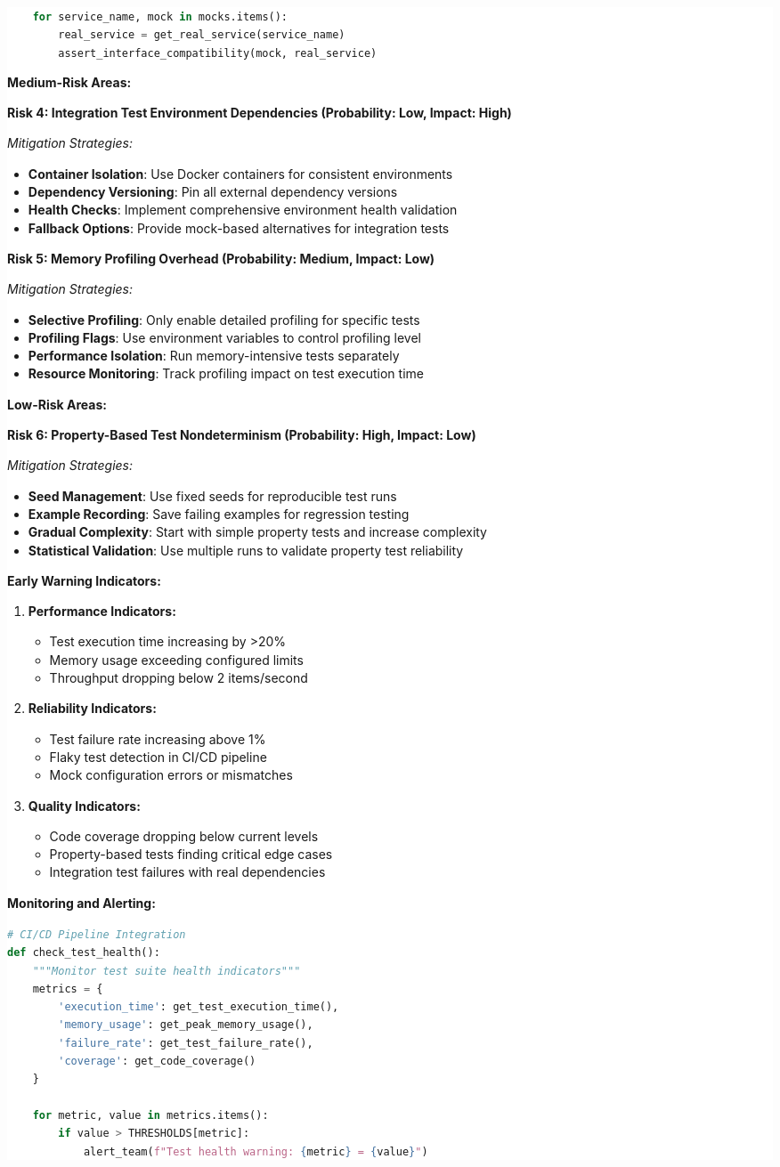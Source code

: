```python
    for service_name, mock in mocks.items():
        real_service = get_real_service(service_name)
        assert_interface_compatibility(mock, real_service)
```

**Medium-Risk Areas:**

**Risk 4: Integration Test Environment Dependencies (Probability: Low, Impact: High)**

*Mitigation Strategies:*
- **Container Isolation**: Use Docker containers for consistent environments
- **Dependency Versioning**: Pin all external dependency versions
- **Health Checks**: Implement comprehensive environment health validation
- **Fallback Options**: Provide mock-based alternatives for integration tests

**Risk 5: Memory Profiling Overhead (Probability: Medium, Impact: Low)**

*Mitigation Strategies:*
- **Selective Profiling**: Only enable detailed profiling for specific tests
- **Profiling Flags**: Use environment variables to control profiling level
- **Performance Isolation**: Run memory-intensive tests separately
- **Resource Monitoring**: Track profiling impact on test execution time

**Low-Risk Areas:**

**Risk 6: Property-Based Test Nondeterminism (Probability: High, Impact: Low)**

*Mitigation Strategies:*
- **Seed Management**: Use fixed seeds for reproducible test runs
- **Example Recording**: Save failing examples for regression testing
- **Gradual Complexity**: Start with simple property tests and increase complexity
- **Statistical Validation**: Use multiple runs to validate property test reliability

**Early Warning Indicators:**

1. **Performance Indicators:**
   - Test execution time increasing by >20%
   - Memory usage exceeding configured limits
   - Throughput dropping below 2 items/second

2. **Reliability Indicators:**
   - Test failure rate increasing above 1%
   - Flaky test detection in CI/CD pipeline
   - Mock configuration errors or mismatches

3. **Quality Indicators:**
   - Code coverage dropping below current levels
   - Property-based tests finding critical edge cases
   - Integration test failures with real dependencies

**Monitoring and Alerting:**

```python
# CI/CD Pipeline Integration
def check_test_health():
    """Monitor test suite health indicators"""
    metrics = {
        'execution_time': get_test_execution_time(),
        'memory_usage': get_peak_memory_usage(),
        'failure_rate': get_test_failure_rate(),
        'coverage': get_code_coverage()
    }
    
    for metric, value in metrics.items():
        if value > THRESHOLDS[metric]:
            alert_team(f"Test health warning: {metric} = {value}")
```
